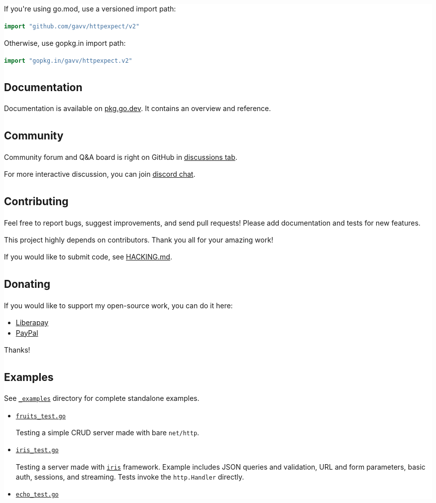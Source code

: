 If you're using go.mod, use a versioned import path:

```go
import "github.com/gavv/httpexpect/v2"
```

Otherwise, use gopkg.in import path:

```go
import "gopkg.in/gavv/httpexpect.v2"
```

## Documentation

Documentation is available on [pkg.go.dev](https://pkg.go.dev/github.com/gavv/httpexpect/v2#section-documentation). It contains an overview and reference.

## Community

Community forum and Q&A board is right on GitHub in [discussions tab](https://github.com/gavv/httpexpect/discussions).

For more interactive discussion, you can join [discord chat](https://discord.gg/5SCPCuCWA9).

## Contributing

Feel free to report bugs, suggest improvements, and send pull requests! Please add documentation and tests for new features.

This project highly depends on contributors. Thank you all for your amazing work!

If you would like to submit code, see [HACKING.md](HACKING.md).

## Donating

If you would like to support my open-source work, you can do it here:

* [Liberapay](https://liberapay.com/gavv)
* [PayPal](https://www.paypal.com/paypalme/victorgaydov)

Thanks!

## Examples

See [`_examples`](_examples) directory for complete standalone examples.

* [`fruits_test.go`](_examples/fruits_test.go)

    Testing a simple CRUD server made with bare `net/http`.

* [`iris_test.go`](_examples/iris_test.go)

    Testing a server made with [`iris`](https://github.com/kataras/iris/) framework. Example includes JSON queries and validation, URL and form parameters, basic auth, sessions, and streaming. Tests invoke the `http.Handler` directly.

* [`echo_test.go`](_examples/echo_test.go)
